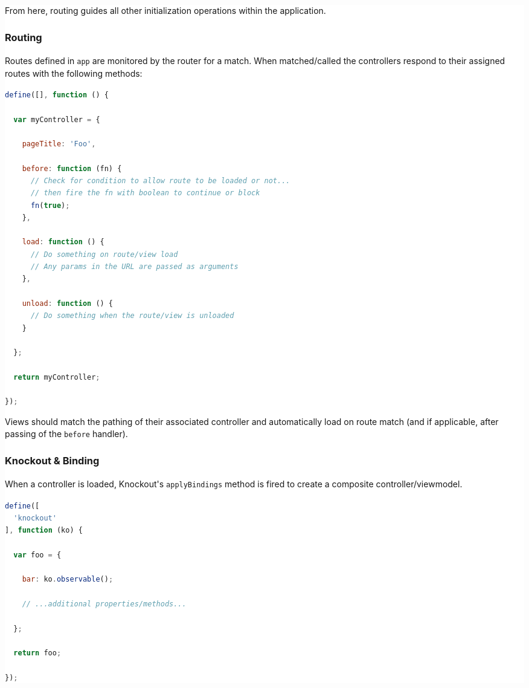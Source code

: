 From here, routing guides all other initialization operations within the application.

### Routing

Routes defined in `app` are monitored by the router for a match. When matched/called the
controllers respond to their assigned routes with the following methods:

```javascript
define([], function () {

  var myController = {

    pageTitle: 'Foo',

    before: function (fn) {
      // Check for condition to allow route to be loaded or not...
      // then fire the fn with boolean to continue or block
      fn(true);
    },

    load: function () {
      // Do something on route/view load
      // Any params in the URL are passed as arguments
    },

    unload: function () {
      // Do something when the route/view is unloaded
    }

  };

  return myController;

});
```

Views should match the pathing of their associated controller and
automatically load on route match (and if applicable, after passing of the `before`
handler).

### Knockout & Binding

When a controller is loaded, Knockout's `applyBindings` method is fired to create
a composite controller/viewmodel.

```javascript
define([
  'knockout'
], function (ko) {

  var foo = {

    bar: ko.observable();

    // ...additional properties/methods...

  };

  return foo;

});
```
